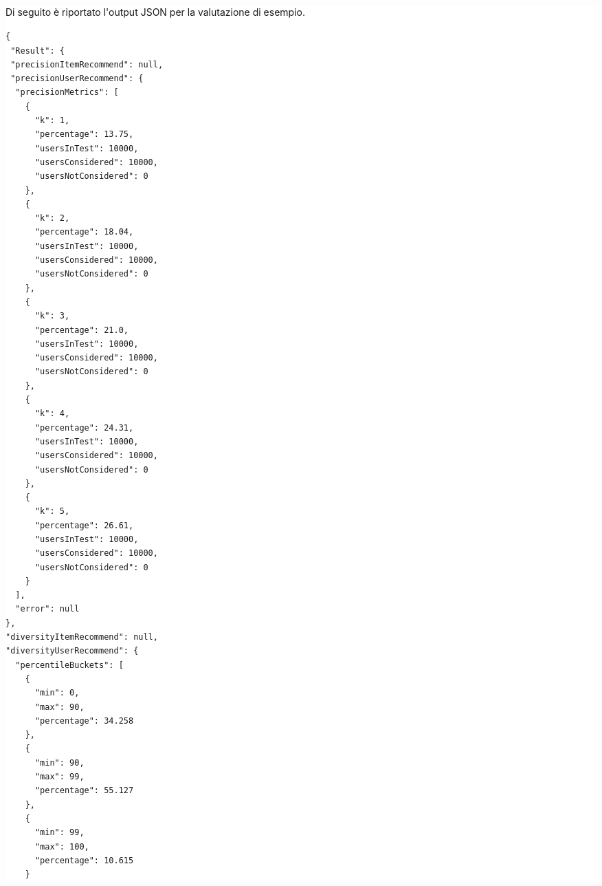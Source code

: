  Di seguito è riportato l'output JSON per la valutazione di esempio.


    {
     "Result": {
     "precisionItemRecommend": null,
     "precisionUserRecommend": {
      "precisionMetrics": [
        {
          "k": 1,
          "percentage": 13.75,
          "usersInTest": 10000,
          "usersConsidered": 10000,
          "usersNotConsidered": 0
        },
        {
          "k": 2,
          "percentage": 18.04,
          "usersInTest": 10000,
          "usersConsidered": 10000,
          "usersNotConsidered": 0
        },
        {
          "k": 3,
          "percentage": 21.0,
          "usersInTest": 10000,
          "usersConsidered": 10000,
          "usersNotConsidered": 0
        },
        {
          "k": 4,
          "percentage": 24.31,
          "usersInTest": 10000,
          "usersConsidered": 10000,
          "usersNotConsidered": 0
        },
        {
          "k": 5,
          "percentage": 26.61,
          "usersInTest": 10000,
          "usersConsidered": 10000,
          "usersNotConsidered": 0
        }
      ],
      "error": null
    },
    "diversityItemRecommend": null,
    "diversityUserRecommend": {
      "percentileBuckets": [
        {
          "min": 0,
          "max": 90,
          "percentage": 34.258
        },
        {
          "min": 90,
          "max": 99,
          "percentage": 55.127
        },
        {
          "min": 99,
          "max": 100,
          "percentage": 10.615
        }